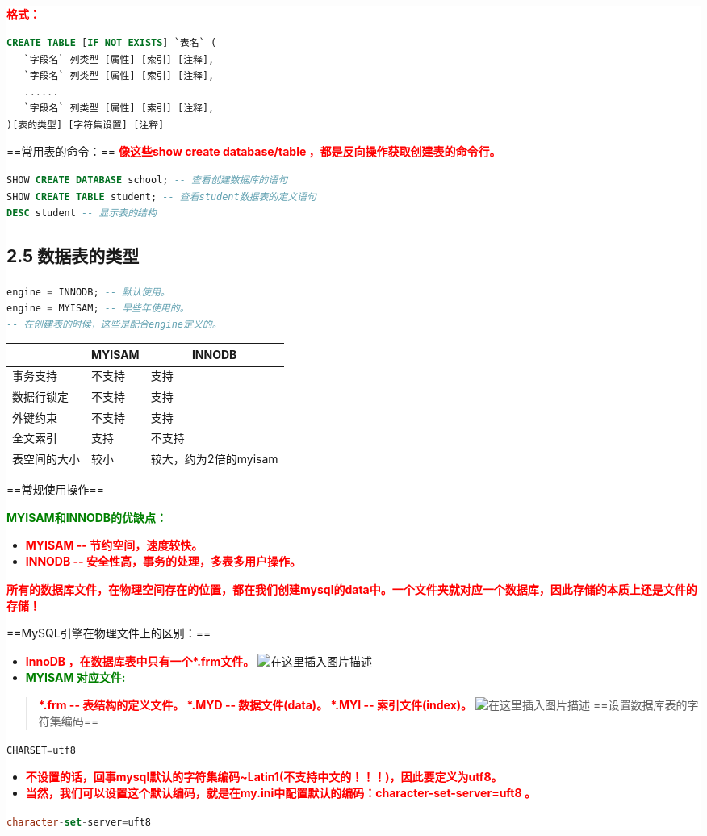  ```sql
 ```
 **<font color="red">格式：</font>**
 ```sql
 CREATE TABLE [IF NOT EXISTS] `表名` (
	`字段名` 列类型 [属性] [索引] [注释],
	`字段名` 列类型 [属性] [索引] [注释],
	......
	`字段名` 列类型 [属性] [索引] [注释],
)[表的类型] [字符集设置] [注释]
 ```

==常用表的命令：==
  **<font color="red">像这些show create database/table ，都是反向操作获取创建表的命令行。</font>**
 ```sql
 SHOW CREATE DATABASE school; -- 查看创建数据库的语句
SHOW CREATE TABLE student; -- 查看student数据表的定义语句
DESC student -- 显示表的结构
 ```

## 2.5 数据表的类型
```sql
engine = INNODB; -- 默认使用。
engine = MYISAM; -- 早些年使用的。
-- 在创建表的时候，这些是配合engine定义的。
```

| | MYISAM| INNODB |
|--|--|--|
|事务支持|不支持|支持|
| 数据行锁定 | 不支持 | 支持 |
| 外键约束 | 不支持 | 支持 |
| 全文索引 | 支持 | 不支持 |
| 表空间的大小 | 较小 | 较大，约为2倍的myisam |

==常规使用操作==

  **<font color="green">MYISAM和INNODB的优缺点：</font>**
- **<font color="red">MYISAM -- 节约空间，速度较快。</font>**
- **<font color="red">INNODB -- 安全性高，事务的处理，多表多用户操作。</font>**

**<font color="red">所有的数据库文件，在物理空间存在的位置，都在我们创建mysql的data中。一个文件夹就对应一个数据库，因此存储的本质上还是文件的存储！</font>**

==MySQL引擎在物理文件上的区别：==
- **<font color="red">InnoDB ，在数据库表中只有一个\*.frm文件。</font>**
![在这里插入图片描述](https://img-blog.csdnimg.cn/57b99ebb00a542068abb0f51e6587496.png)
-  **<font color="green">MYISAM 对应文件:</font>**
> **<font color="red"> \*.frm -- 表结构的定义文件。
 >\*.MYD -- 数据文件(data)。
 >\*.MYI -- 索引文件(index)。</font>**
>![在这里插入图片描述](https://img-blog.csdnimg.cn/a58dde36dc3b4bb980679867c7f83390.png?x-oss-process=image/watermark,type_ZmFuZ3poZW5naGVpdGk,shadow_10,text_Q1NETiBASVRfSG9sbWVz,size_23,color_FFFFFF,t_70,g_se,x_16)
==设置数据库表的字符集编码==
```sql
CHARSET=utf8
```
- **<font color="red">不设置的话，回事mysql默认的字符集编码~Latin1(不支持中文的！！！)，因此要定义为utf8。</font>**
- **<font color="red">当然，我们可以设置这个默认编码，就是在my.ini中配置默认的编码：character-set-server=uft8 。</font>**
```sql
character-set-server=uft8
```
